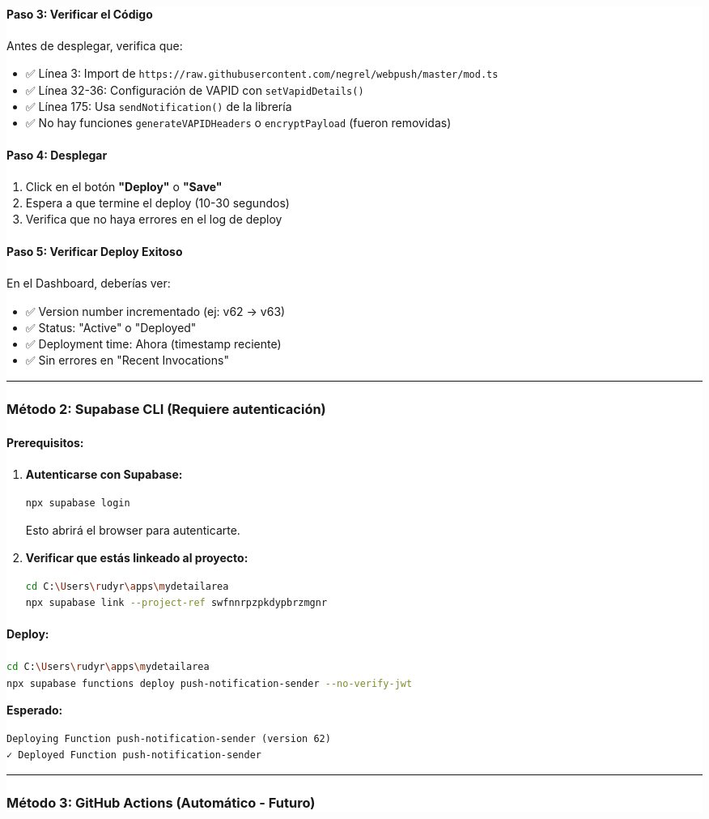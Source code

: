 #### Paso 3: Verificar el Código

Antes de desplegar, verifica que:
- ✅ Línea 3: Import de `https://raw.githubusercontent.com/negrel/webpush/master/mod.ts`
- ✅ Línea 32-36: Configuración de VAPID con `setVapidDetails()`
- ✅ Línea 175: Usa `sendNotification()` de la librería
- ✅ No hay funciones `generateVAPIDHeaders` o `encryptPayload` (fueron removidas)

#### Paso 4: Desplegar

1. Click en el botón **"Deploy"** o **"Save"**
2. Espera a que termine el deploy (10-30 segundos)
3. Verifica que no haya errores en el log de deploy

#### Paso 5: Verificar Deploy Exitoso

En el Dashboard, deberías ver:
- ✅ Version number incrementado (ej: v62 → v63)
- ✅ Status: "Active" o "Deployed"
- ✅ Deployment time: Ahora (timestamp reciente)
- ✅ Sin errores en "Recent Invocations"

---

### **Método 2: Supabase CLI** (Requiere autenticación)

#### Prerequisitos:

1. **Autenticarse con Supabase:**
   ```bash
   npx supabase login
   ```
   Esto abrirá el browser para autenticarte.

2. **Verificar que estás linkeado al proyecto:**
   ```bash
   cd C:\Users\rudyr\apps\mydetailarea
   npx supabase link --project-ref swfnnrpzpkdypbrzmgnr
   ```

#### Deploy:

```bash
cd C:\Users\rudyr\apps\mydetailarea
npx supabase functions deploy push-notification-sender --no-verify-jwt
```

**Esperado:**
```
Deploying Function push-notification-sender (version 62)
✓ Deployed Function push-notification-sender
```

---

### **Método 3: GitHub Actions** (Automático - Futuro)

